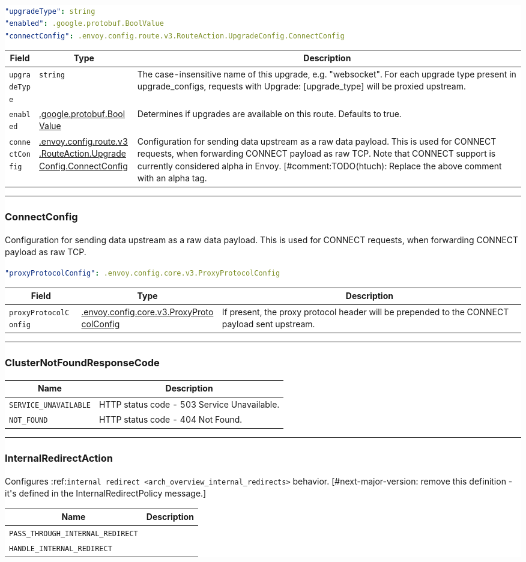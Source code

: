 ```yaml
"upgradeType": string
"enabled": .google.protobuf.BoolValue
"connectConfig": .envoy.config.route.v3.RouteAction.UpgradeConfig.ConnectConfig

```

| Field | Type | Description |
| ----- | ---- | ----------- | 
| `upgradeType` | `string` | The case-insensitive name of this upgrade, e.g. "websocket". For each upgrade type present in upgrade_configs, requests with Upgrade: [upgrade_type] will be proxied upstream. |
| `enabled` | [.google.protobuf.BoolValue](https://developers.google.com/protocol-buffers/docs/reference/csharp/class/google/protobuf/well-known-types/bool-value) | Determines if upgrades are available on this route. Defaults to true. |
| `connectConfig` | [.envoy.config.route.v3.RouteAction.UpgradeConfig.ConnectConfig](../route_components.proto.sk/#connectconfig) | Configuration for sending data upstream as a raw data payload. This is used for CONNECT requests, when forwarding CONNECT payload as raw TCP. Note that CONNECT support is currently considered alpha in Envoy. [#comment:TODO(htuch): Replace the above comment with an alpha tag. |




---
### ConnectConfig

 
Configuration for sending data upstream as a raw data payload. This is used for
CONNECT requests, when forwarding CONNECT payload as raw TCP.

```yaml
"proxyProtocolConfig": .envoy.config.core.v3.ProxyProtocolConfig

```

| Field | Type | Description |
| ----- | ---- | ----------- | 
| `proxyProtocolConfig` | [.envoy.config.core.v3.ProxyProtocolConfig](../../../core/v3/proxy_protocol.proto.sk/#proxyprotocolconfig) | If present, the proxy protocol header will be prepended to the CONNECT payload sent upstream. |




---
### ClusterNotFoundResponseCode



| Name | Description |
| ----- | ----------- | 
| `SERVICE_UNAVAILABLE` | HTTP status code - 503 Service Unavailable. |
| `NOT_FOUND` | HTTP status code - 404 Not Found. |




---
### InternalRedirectAction

 
Configures :ref:`internal redirect <arch_overview_internal_redirects>` behavior.
[#next-major-version: remove this definition - it's defined in the InternalRedirectPolicy message.]

| Name | Description |
| ----- | ----------- | 
| `PASS_THROUGH_INTERNAL_REDIRECT` |  |
| `HANDLE_INTERNAL_REDIRECT` |  |
